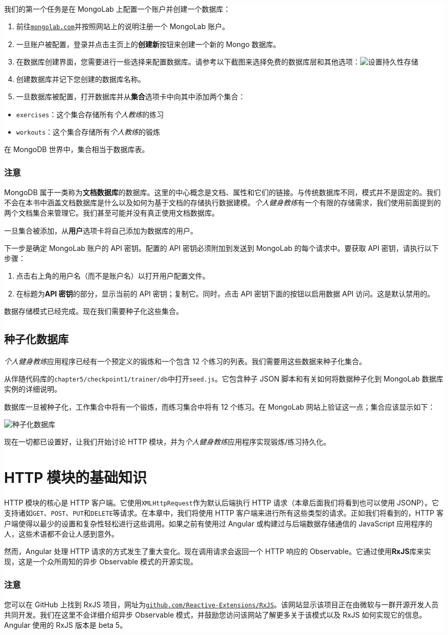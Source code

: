 我们的第一个任务是在 MongoLab 上配置一个账户并创建一个数据库：

1.  前往[`mongolab.com`](https://mongolab.com)并按照网站上的说明注册一个 MongoLab 账户。

1.  一旦账户被配置，登录并点击主页上的**创建新**按钮来创建一个新的 Mongo 数据库。

1.  在数据库创建界面，您需要进行一些选择来配置数据库。请参考以下截图来选择免费的数据库层和其他选项：![设置持久性存储](https://github.com/OpenDocCN/freelearn-angular-zh/raw/master/docs/ng2-ex/img/image00383.jpeg)

1.  创建数据库并记下您创建的数据库名称。

1.  一旦数据库被配置，打开数据库并从**集合**选项卡中向其中添加两个集合：

+   `exercises`：这个集合存储所有*个人教练*的练习

+   `workouts`：这个集合存储所有*个人教练*的锻炼

在 MongoDB 世界中，集合相当于数据库表。

### 注意

MongoDB 属于一类称为**文档数据库**的数据库。这里的中心概念是文档、属性和它们的链接。与传统数据库不同，模式并不是固定的。我们不会在本书中涵盖文档数据库是什么以及如何为基于文档的存储执行数据建模。*个人健身教练*有一个有限的存储需求，我们使用前面提到的两个文档集合来管理它。我们甚至可能并没有真正使用文档数据库。

一旦集合被添加，从**用户**选项卡将自己添加为数据库的用户。

下一步是确定 MongoLab 账户的 API 密钥。配置的 API 密钥必须附加到发送到 MongoLab 的每个请求中。要获取 API 密钥，请执行以下步骤：

1.  点击右上角的用户名（而不是账户名）以打开用户配置文件。

1.  在标题为**API 密钥**的部分，显示当前的 API 密钥；复制它。同时，点击 API 密钥下面的按钮以启用数据 API 访问。这是默认禁用的。

数据存储模式已经完成。现在我们需要种子化这些集合。

## 种子化数据库

*个人健身教练*应用程序已经有一个预定义的锻炼和一个包含 12 个练习的列表。我们需要用这些数据来种子化集合。

从伴随代码库的`chapter5/checkpoint1/trainer/db`中打开`seed.js`。它包含种子 JSON 脚本和有关如何将数据种子化到 MongoLab 数据库实例的详细说明。

数据库一旦被种子化，工作集合中将有一个锻炼，而练习集合中将有 12 个练习。在 MongoLab 网站上验证这一点；集合应该显示如下：

![种子化数据库](https://github.com/OpenDocCN/freelearn-angular-zh/raw/master/docs/ng2-ex/img/image00384.jpeg)

现在一切都已设置好，让我们开始讨论 HTTP 模块，并为*个人健身教练*应用程序实现锻炼/练习持久化。

# HTTP 模块的基础知识

HTTP 模块的核心是 HTTP 客户端。它使用`XMLHttpRequest`作为默认后端执行 HTTP 请求（本章后面我们将看到也可以使用 JSONP）。它支持诸如`GET`、`POST`、`PUT`和`DELETE`等请求。在本章中，我们将使用 HTTP 客户端来进行所有这些类型的请求。正如我们将看到的，HTTP 客户端使得以最少的设置和复杂性轻松进行这些调用。如果之前有使用过 Angular 或构建过与后端数据存储通信的 JavaScript 应用程序的人，这些术语都不会让人感到意外。

然而，Angular 处理 HTTP 请求的方式发生了重大变化。现在调用请求会返回一个 HTTP 响应的 Observable。它通过使用**RxJS**库来实现，这是一个众所周知的异步 Observable 模式的开源实现。

### 注意

您可以在 GitHub 上找到 RxJS 项目，网址为[`github.com/Reactive-Extensions/RxJS`](https://github.com/Reactive-Extensions/RxJS)。该网站显示该项目正在由微软与一群开源开发人员共同开发。我们在这里不会详细介绍异步 Observable 模式，并鼓励您访问该网站了解更多关于该模式以及 RxJS 如何实现它的信息。Angular 使用的 RxJS 版本是 beta 5。
